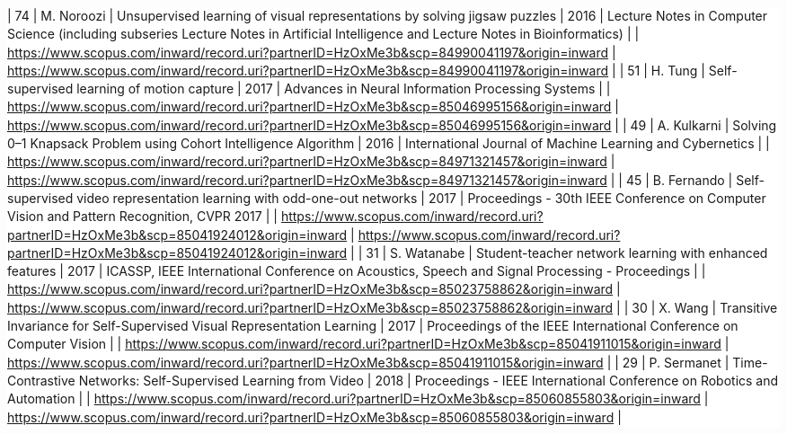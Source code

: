 | 74                                                                                                                            | M. Noroozi            | Unsupervised learning of visual representations by solving jigsaw puzzles                                                                                                                                                                                                                                                          | 2016       | Lecture Notes in Computer Science (including subseries Lecture Notes in Artificial Intelligence and Lecture Notes in Bioinformatics) |           | https://www.scopus.com/inward/record.uri?partnerID=HzOxMe3b&scp=84990041197&origin=inward | https://www.scopus.com/inward/record.uri?partnerID=HzOxMe3b&scp=84990041197&origin=inward |
| 51                                                                                                                            | H. Tung               | Self-supervised learning of motion capture                                                                                                                                                                                                                                                                                         | 2017       | Advances in Neural Information Processing Systems                                                                                    |           | https://www.scopus.com/inward/record.uri?partnerID=HzOxMe3b&scp=85046995156&origin=inward | https://www.scopus.com/inward/record.uri?partnerID=HzOxMe3b&scp=85046995156&origin=inward |
| 49                                                                                                                            | A. Kulkarni           | Solving 0–1 Knapsack Problem using Cohort Intelligence Algorithm                                                                                                                                                                                                                                                                   | 2016       | International Journal of Machine Learning and Cybernetics                                                                            |           | https://www.scopus.com/inward/record.uri?partnerID=HzOxMe3b&scp=84971321457&origin=inward | https://www.scopus.com/inward/record.uri?partnerID=HzOxMe3b&scp=84971321457&origin=inward |
| 45                                                                                                                            | B. Fernando           | Self-supervised video representation learning with odd-one-out networks                                                                                                                                                                                                                                                            | 2017       | Proceedings - 30th IEEE Conference on Computer Vision and Pattern Recognition, CVPR 2017                                             |           | https://www.scopus.com/inward/record.uri?partnerID=HzOxMe3b&scp=85041924012&origin=inward | https://www.scopus.com/inward/record.uri?partnerID=HzOxMe3b&scp=85041924012&origin=inward |
| 31                                                                                                                            | S. Watanabe           | Student-teacher network learning with enhanced features                                                                                                                                                                                                                                                                            | 2017       | ICASSP, IEEE International Conference on Acoustics, Speech and Signal Processing - Proceedings                                       |           | https://www.scopus.com/inward/record.uri?partnerID=HzOxMe3b&scp=85023758862&origin=inward | https://www.scopus.com/inward/record.uri?partnerID=HzOxMe3b&scp=85023758862&origin=inward |
| 30                                                                                                                            | X. Wang               | Transitive Invariance for Self-Supervised Visual Representation Learning                                                                                                                                                                                                                                                           | 2017       | Proceedings of the IEEE International Conference on Computer Vision                                                                  |           | https://www.scopus.com/inward/record.uri?partnerID=HzOxMe3b&scp=85041911015&origin=inward | https://www.scopus.com/inward/record.uri?partnerID=HzOxMe3b&scp=85041911015&origin=inward |
| 29                                                                                                                            | P. Sermanet           | Time-Contrastive Networks: Self-Supervised Learning from Video                                                                                                                                                                                                                                                                     | 2018       | Proceedings - IEEE International Conference on Robotics and Automation                                                               |           | https://www.scopus.com/inward/record.uri?partnerID=HzOxMe3b&scp=85060855803&origin=inward | https://www.scopus.com/inward/record.uri?partnerID=HzOxMe3b&scp=85060855803&origin=inward |